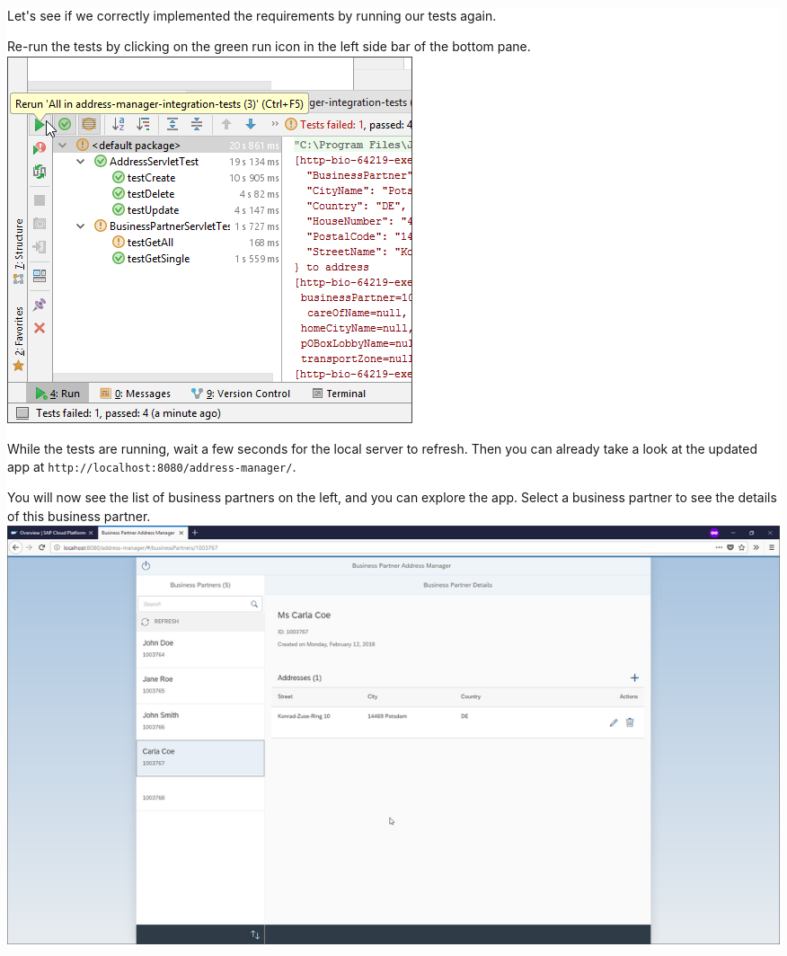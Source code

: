 Let's see if we correctly implemented the requirements by running our tests again.

Re-run the tests by clicking on the green run icon in the left side bar of the bottom pane.
![Re-run tests](3-1-re-run-tests.png)

While the tests are running, wait a few seconds for the local server to refresh. Then you can already take a look at the updated app at `http://localhost:8080/address-manager/`.

You will now see the list of business partners on the left, and you can explore the app. Select a business partner to see the details of this business partner.
![App displaying business partner](3-2-app-with-results.png)
